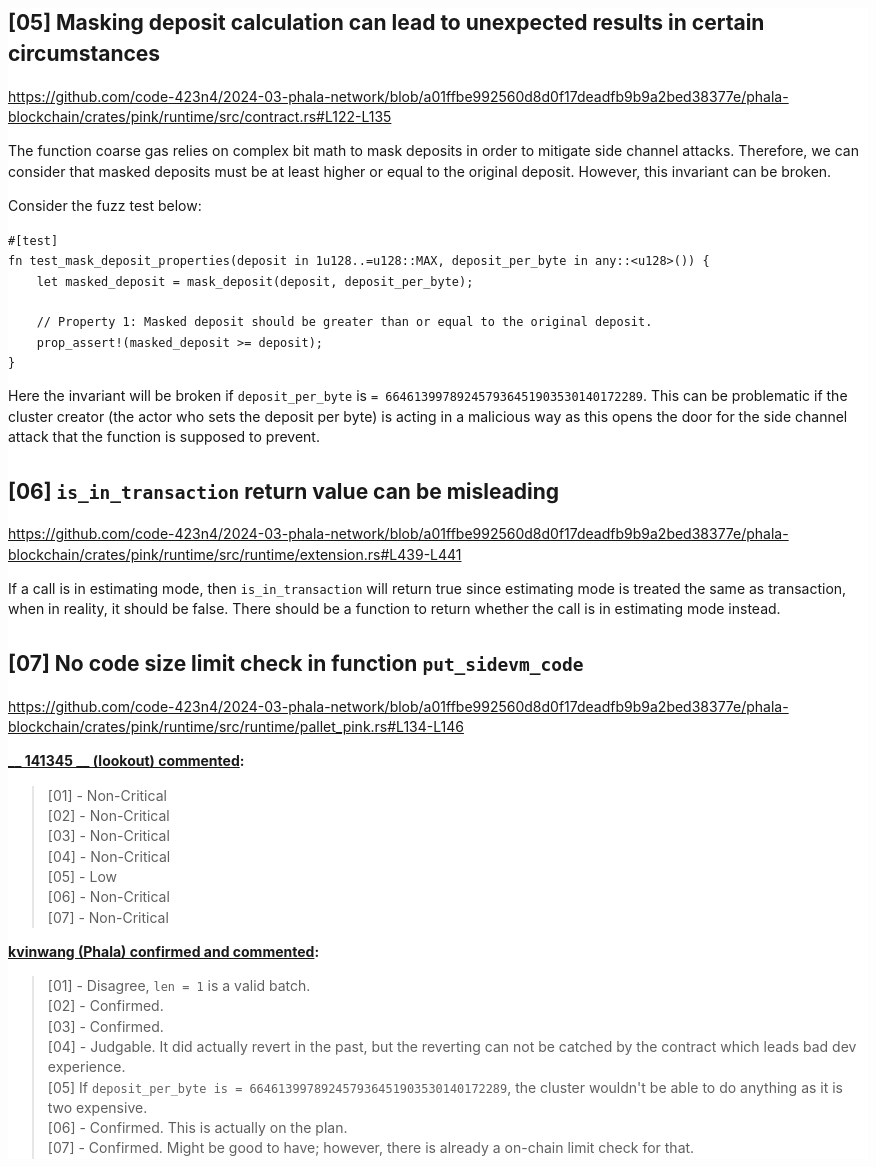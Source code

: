 ## [05] Masking deposit calculation can lead to unexpected results in certain circumstances 

https://github.com/code-423n4/2024-03-phala-network/blob/a01ffbe992560d8d0f17deadfb9b9a2bed38377e/phala-blockchain/crates/pink/runtime/src/contract.rs#L122-L135

The function coarse gas relies on complex bit math to mask deposits in order to mitigate side channel attacks. Therefore, we can consider that masked deposits must be at least higher or equal to the original deposit. However, this invariant can be broken.

Consider the fuzz test below:

```
#[test]
fn test_mask_deposit_properties(deposit in 1u128..=u128::MAX, deposit_per_byte in any::<u128>()) {
    let masked_deposit = mask_deposit(deposit, deposit_per_byte);

    // Property 1: Masked deposit should be greater than or equal to the original deposit.
    prop_assert!(masked_deposit >= deposit);
}
```

Here the invariant will be broken if `deposit_per_byte` is `= 664613997892457936451903530140172289`. This can be problematic if the cluster creator (the actor who sets the deposit per byte) is acting in a malicious way as this opens the door for the side channel attack that the function is supposed to prevent. 

## [06] `is_in_transaction` return value can be misleading 

https://github.com/code-423n4/2024-03-phala-network/blob/a01ffbe992560d8d0f17deadfb9b9a2bed38377e/phala-blockchain/crates/pink/runtime/src/runtime/extension.rs#L439-L441

If a call is in estimating mode, then `is_in_transaction` will return true since estimating mode is treated the same as transaction, when in reality, it should be false. There should be a function to return whether the call is in estimating mode instead.

## [07] No code size limit check in function `put_sidevm_code`

https://github.com/code-423n4/2024-03-phala-network/blob/a01ffbe992560d8d0f17deadfb9b9a2bed38377e/phala-blockchain/crates/pink/runtime/src/runtime/pallet_pink.rs#L134-L146

**[__ 141345 __ (lookout) commented](https://github.com/code-423n4/2024-03-phala-network-findings/issues/11#issuecomment-2017519242):**
> [01] - Non-Critical<br>
> [02] - Non-Critical<br>
> [03] - Non-Critical<br>
> [04] - Non-Critical<br>
> [05] - Low<br>
> [06] - Non-Critical<br>
> [07] - Non-Critical<br>

**[kvinwang (Phala) confirmed and commented](https://github.com/code-423n4/2024-03-phala-network-findings/issues/11#issuecomment-2019249514):**
> [01] - Disagree, `len = 1` is a valid batch.<br>
> [02] - Confirmed.<br>
> [03] - Confirmed.<br>
> [04] - Judgable. It did actually revert in the past, but the reverting can not be catched by the contract which leads bad dev experience.<br>
> [05] If `deposit_per_byte is = 664613997892457936451903530140172289`, the cluster wouldn't be able to do anything as it is two expensive.<br>
> [06] - Confirmed. This is actually on the plan.<br>
> [07] - Confirmed. Might be good to have; however, there is already a on-chain limit check for that.
